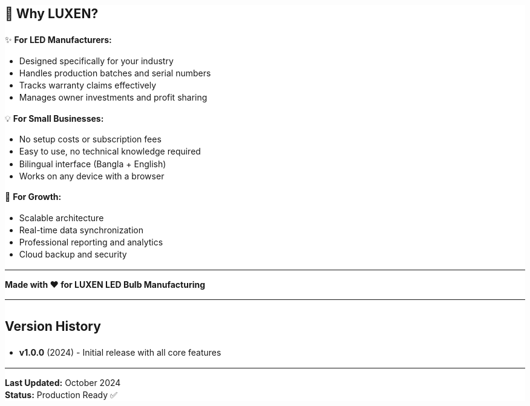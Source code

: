 
## 🌟 Why LUXEN?

✨ **For LED Manufacturers:**
- Designed specifically for your industry
- Handles production batches and serial numbers
- Tracks warranty claims effectively
- Manages owner investments and profit sharing

💡 **For Small Businesses:**
- No setup costs or subscription fees
- Easy to use, no technical knowledge required
- Bilingual interface (Bangla + English)
- Works on any device with a browser

🚀 **For Growth:**
- Scalable architecture
- Real-time data synchronization
- Professional reporting and analytics
- Cloud backup and security

---

**Made with ❤️ for LUXEN LED Bulb Manufacturing**

---

## Version History

- **v1.0.0** (2024) - Initial release with all core features

---

**Last Updated:** October 2024  
**Status:** Production Ready ✅


